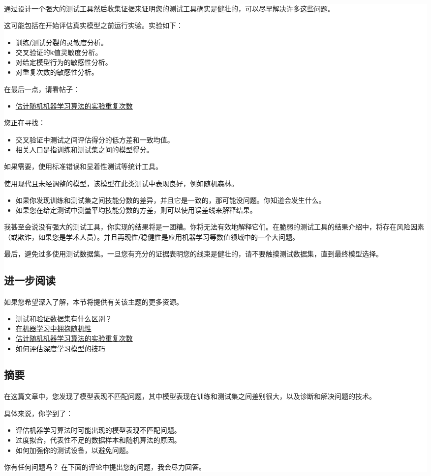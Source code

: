通过设计一个强大的测试工具然后收集证据来证明您的测试工具确实是健壮的，可以尽早解决许多这些问题。

这可能包括在开始评估真实模型之前运行实验。实验如下：

*   训练/测试分裂的灵敏度分析。
*   交叉验证的k值灵敏度分析。
*   对给定模型行为的敏感性分析。
*   对重复次数的敏感性分析。

在最后一点，请看帖子：

*   [估计随机机器学习算法的实验重复次数](https://machinelearningmastery.com/estimate-number-experiment-repeats-stochastic-machine-learning-algorithms/)

您正在寻找：

*   交叉验证中测试之间评估得分的低方差和一致均值。
*   相关人口是指训练和测试集之间的模型得分。

如果需要，使用标准错误和显着性测试等统计工具。

使用现代且未经调整的模型，该模型在此类测试中表现良好，例如随机森林。

*   如果你发现训练和测试集之间技能分数的差异，并且它是一致的，那可能没问题。你知道会发生什么。
*   如果您在给定测试中测量平均技能分数的方差，则可以使用误差线来解释结果。

我甚至会说没有强大的测试工具，你实现的结果将是一团糟。你将无法有效地解释它们。在脆弱的测试工具的结果介绍中，将存在风险因素（或欺诈，如果您是学术人员）。并且再现性/稳健性是应用机器学习等数值领域中的一个大问题。

最后，避免过多使用测试数据集。一旦您有充分的证据表明您的线束是健壮的，请不要触摸测试数据集，直到最终模型选择。

## 进一步阅读

如果您希望深入了解，本节将提供有关该主题的更多资源。

*   [测试和验证数据集有什么区别？](https://machinelearningmastery.com/difference-test-validation-datasets/)
*   [在机器学习中拥抱随机性](https://machinelearningmastery.com/randomness-in-machine-learning/)
*   [估计随机机器学习算法的实验重复次数](https://machinelearningmastery.com/estimate-number-experiment-repeats-stochastic-machine-learning-algorithms/)
*   [如何评估深度学习模型的技巧](https://machinelearningmastery.com/evaluate-skill-deep-learning-models/)

## 摘要

在这篇文章中，您发现了模型表现不匹配问题，其中模型表现在训练和测试集之间差别很大，以及诊断和解决问题的技术。

具体来说，你学到了：

*   评估机器学习算法时可能出现的模型表现不匹配问题。
*   过度拟合，代表性不足的数据样本和随机算法的原因。
*   如何加强你的测试设备，以避免问题。

你有任何问题吗？
在下面的评论中提出您的问题，我会尽力回答。
